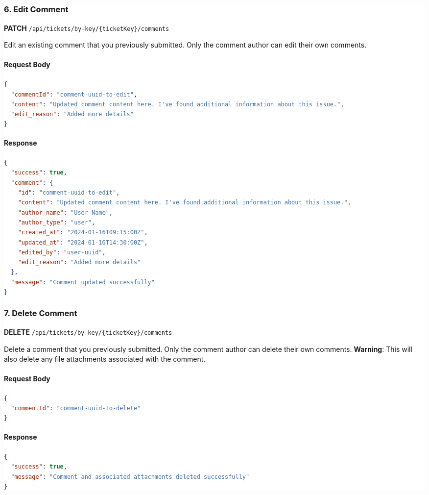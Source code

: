 ### 6. Edit Comment

**PATCH** `/api/tickets/by-key/{ticketKey}/comments`

Edit an existing comment that you previously submitted. Only the comment author can edit their own comments.

#### Request Body
```json
{
  "commentId": "comment-uuid-to-edit",
  "content": "Updated comment content here. I've found additional information about this issue.",
  "edit_reason": "Added more details"
}
```

#### Response
```json
{
  "success": true,
  "comment": {
    "id": "comment-uuid-to-edit",
    "content": "Updated comment content here. I've found additional information about this issue.",
    "author_name": "User Name",
    "author_type": "user",
    "created_at": "2024-01-16T09:15:00Z",
    "updated_at": "2024-01-16T14:30:00Z",
    "edited_by": "user-uuid",
    "edit_reason": "Added more details"
  },
  "message": "Comment updated successfully"
}
```

### 7. Delete Comment

**DELETE** `/api/tickets/by-key/{ticketKey}/comments`

Delete a comment that you previously submitted. Only the comment author can delete their own comments. **Warning**: This will also delete any file attachments associated with the comment.

#### Request Body
```json
{
  "commentId": "comment-uuid-to-delete"
}
```

#### Response
```json
{
  "success": true,
  "message": "Comment and associated attachments deleted successfully"
}
```
